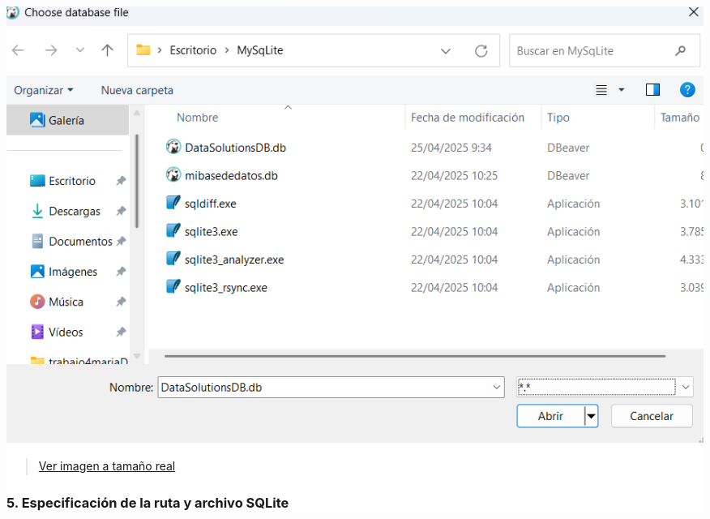 ![Definición de tabla SQLite](https://raw.githubusercontent.com/JuanHoob/Trabajo_IFCT0310_1470/main/docs/capturas_dbeaver/nombreSqliteDB.png)
> [Ver imagen a tamaño real](https://raw.githubusercontent.com/JuanHoob/Trabajo_IFCT0310_1470/main/docs/capturas_dbeaver/nombreSqliteDB.png)

### 5. Especificación de la ruta y archivo SQLite